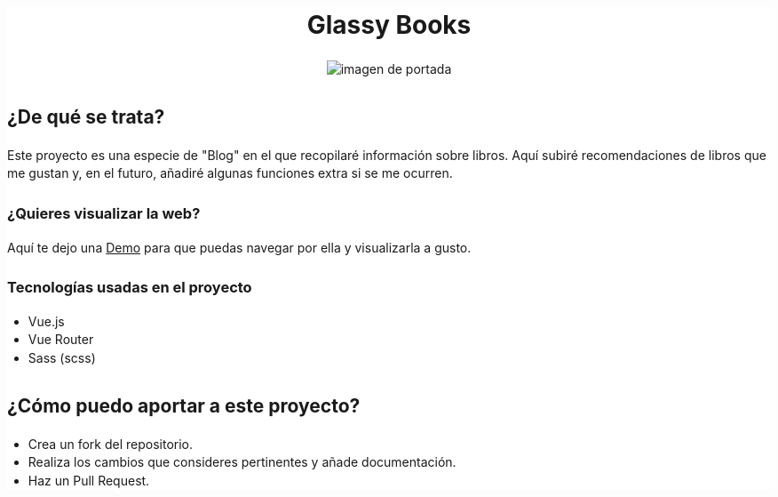 <div align="center">
    <h1>Glassy Books</h1>
    <img src="https://images.unsplash.com/photo-1588581939864-064d42ace7cd?ixlib=rb-4.0.3&ixid=M3wxMjA3fDB8MHxwaG90by1wYWdlfHx8fGVufDB8fHx8fA%3D%3D&auto=format&fit=crop&w=870&q=80" alt="imagen de portada" width="100%"/>
</div>

## ¿De qué se trata?

Este proyecto es una especie de "Blog" en el que recopilaré información sobre libros. Aquí subiré recomendaciones de libros que me gustan y, en el futuro, añadiré algunas funciones extra si se me ocurren.

### ¿Quieres visualizar la web?

Aquí te dejo una [Demo](https://glassy-books.netlify.app) para que puedas navegar por ella y visualizarla a gusto.

### Tecnologías usadas en el proyecto

- Vue.js
- Vue Router
- Sass (scss)

## ¿Cómo puedo aportar a este proyecto?

- Crea un fork del repositorio.
- Realiza los cambios que consideres pertinentes y añade documentación.
- Haz un Pull Request.
